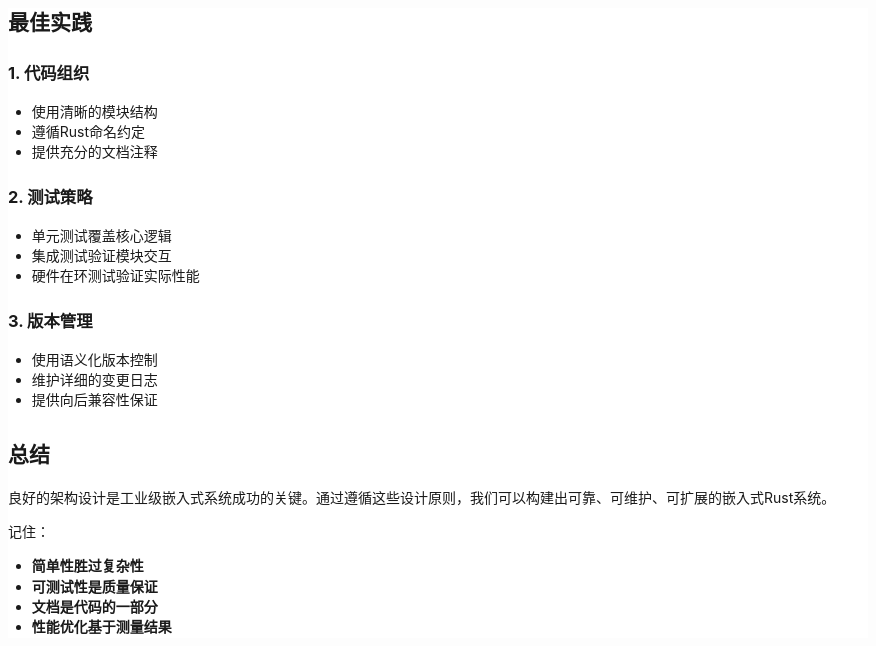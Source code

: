 ## 最佳实践

### 1. 代码组织
- 使用清晰的模块结构
- 遵循Rust命名约定
- 提供充分的文档注释

### 2. 测试策略
- 单元测试覆盖核心逻辑
- 集成测试验证模块交互
- 硬件在环测试验证实际性能

### 3. 版本管理
- 使用语义化版本控制
- 维护详细的变更日志
- 提供向后兼容性保证

## 总结

良好的架构设计是工业级嵌入式系统成功的关键。通过遵循这些设计原则，我们可以构建出可靠、可维护、可扩展的嵌入式Rust系统。

记住：
- **简单性胜过复杂性**
- **可测试性是质量保证**
- **文档是代码的一部分**
- **性能优化基于测量结果**